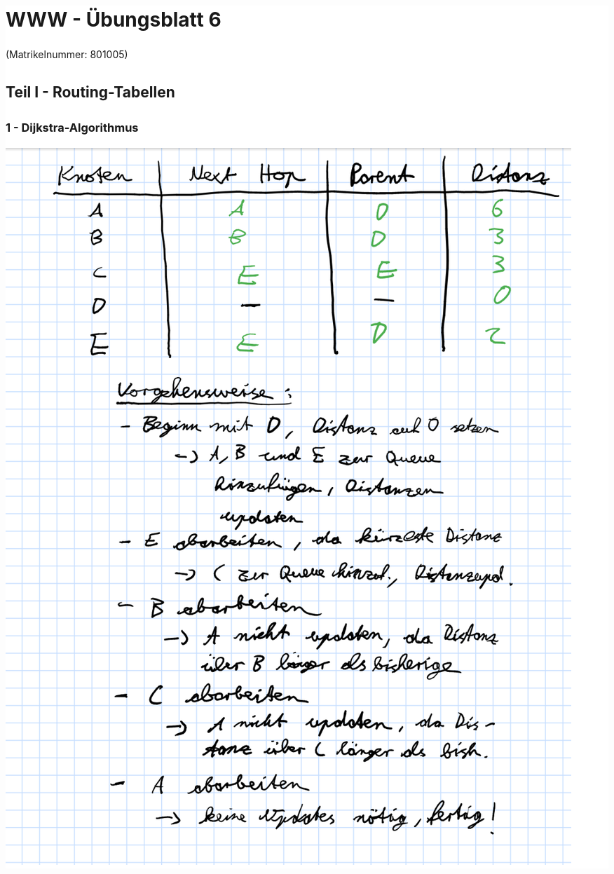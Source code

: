 # WWW - Übungsblatt 6

(Matrikelnummer: 801005)

## Teil I - Routing-Tabellen

### 1 - Dijkstra-Algorithmus

![Routingtabelle für Knoten D](dijkstra.png)
